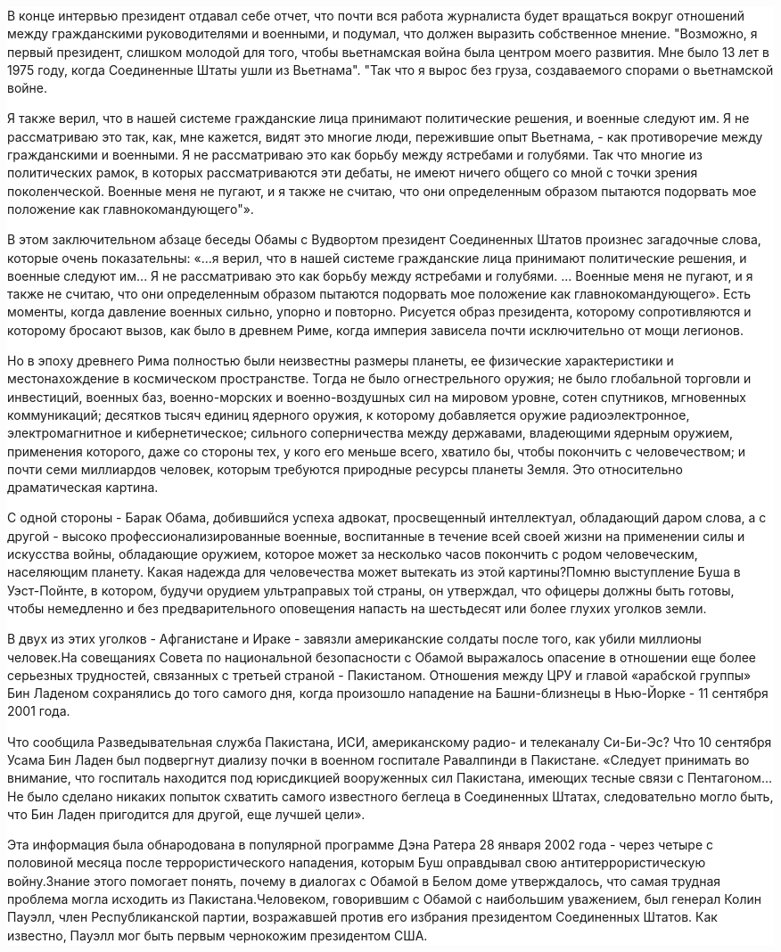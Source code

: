 В конце интервью президент отдавал себе отчет, что почти вся работа журналиста будет вращаться вокруг отношений между гражданскими руководителями и военными, и подумал, что должен выразить собственное мнение. "Возможно, я первый президент, слишком молодой для того, чтобы вьетнамская война была центром моего развития. Мне было 13 лет в 1975 году, когда Соединенные Штаты ушли из Вьетнама". "Так что я вырос без груза, создаваемого спорами о вьетнамской войне.

Я также верил, что в нашей системе гражданские лица принимают политические решения, и военные следуют им. Я не рассматриваю это так, как, мне кажется, видят это многие люди, пережившие опыт Вьетнама, - как противоречие между гражданскими и военными. Я не рассматриваю это как борьбу между ястребами и голубями. Так что многие из политических рамок, в которых рассматриваются эти дебаты, не имеют ничего общего со мной с точки зрения поколенческой. Военные меня не пугают, и я также не считаю, что они определенным образом пытаются подорвать мое положение как главнокомандующего"».

В этом заключительном абзаце беседы Обамы с Вудвортом президент Соединенных Штатов произнес загадочные слова, которые очень показательны: «...я верил, что в нашей системе гражданские лица принимают политические решения, и военные следуют им... Я не рассматриваю это как борьбу между ястребами и голубями. ... Военные меня не пугают, и я также не считаю, что они определенным образом пытаются подорвать мое положение как главнокомандующего». Есть моменты, когда давление военных сильно, упорно и повторно. Рисуется образ президента, которому сопротивляются и которому бросают вызов, как было в древнем Риме, когда империя зависела почти исключительно от мощи легионов.

Но в эпоху древнего Рима полностью были неизвестны размеры планеты, ее физические характеристики и местонахождение в космическом пространстве. Тогда не было огнестрельного оружия; не было глобальной торговли и инвестиций, военных баз, военно-морских и военно-воздушных сил на мировом уровне, сотен спутников, мгновенных коммуникаций; десятков тысяч единиц ядерного оружия, к которому добавляется оружие радиоэлектронное, электромагнитное и кибернетическое; сильного соперничества между державами, владеющими ядерным оружием, применения которого, даже со стороны тех, у кого его меньше всего, хватило бы, чтобы покончить с человечеством; и почти семи миллиардов человек, которым требуются природные ресурсы планеты Земля. Это относительно драматическая картина.

С одной стороны - Барак Обама, добившийся успеха адвокат, просвещенный интеллектуал, обладающий даром слова, а с другой - высоко профессионализированные военные, воспитанные в течение всей своей жизни на применении силы и искусства войны, обладающие оружием, которое может за несколько часов покончить с родом человеческим, населяющим планету. Какая надежда для человечества может вытекать из этой картины?Помню выступление Буша в Уэст-Пойнте, в котором, будучи орудием ультраправых той страны, он утверждал, что офицеры должны быть готовы, чтобы немедленно и без предварительного оповещения напасть на шестьдесят или более глухих уголков земли.

В двух из этих уголков - Афганистане и Ираке - завязли американские солдаты после того, как убили миллионы человек.На совещаниях Совета по национальной безопасности с Обамой выражалось опасение в отношении еще более серьезных трудностей, связанных с третьей страной - Пакистаном. Отношения между ЦРУ и главой «арабской группы» Бин Ладеном сохранялись до того самого дня, когда произошло нападение на Башни-близнецы в Нью-Йорке - 11 сентября 2001 года.

Что сообщила Разведывательная служба Пакистана, ИСИ, американскому радио- и телеканалу Си-Би-Эс? Что 10 сентября Усама Бин Ладен был подвергнут диализу почки в военном госпитале Равалпинди в Пакистане. «Следует принимать во внимание, что госпиталь находится под юрисдикцией вооруженных сил Пакистана, имеющих тесные связи с Пентагоном... Не было сделано никаких попыток схватить самого известного беглеца в Соединенных Штатах, следовательно могло быть, что Бин Ладен пригодится для другой, еще лучшей цели».

Эта информация была обнародована в популярной программе Дэна Ратера 28 января 2002 года - через четыре с половиной месяца после террористического нападения, которым Буш оправдывал свою антитеррористическую войну.Знание этого помогает понять, почему в диалогах с Обамой в Белом доме утверждалось, что самая трудная проблема могла исходить из Пакистана.Человеком, говорившим с Обамой с наибольшим уважением, был генерал Колин Пауэлл, член Республиканской партии, возражавшей против его избрания президентом Соединенных Штатов. Как известно, Пауэлл мог быть первым чернокожим президентом США.
